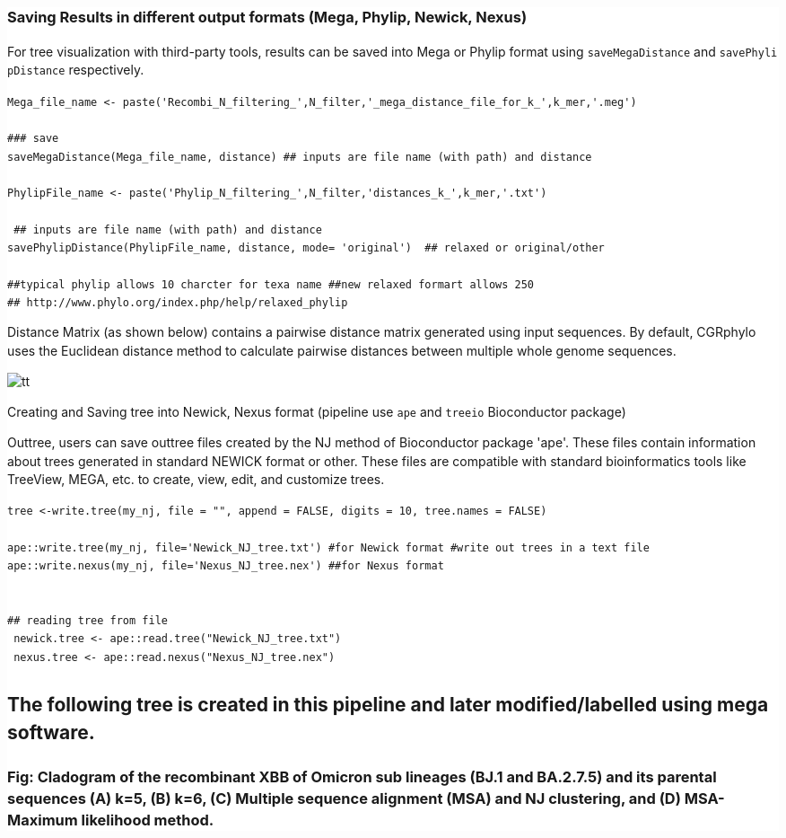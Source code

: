 ###  Saving Results in different output formats (Mega, Phylip, Newick, Nexus)

For tree visualization with third-party tools, results can be saved into Mega or Phylip format using `saveMegaDistance` and `savePhylipDistance` respectively.

```
Mega_file_name <- paste('Recombi_N_filtering_',N_filter,'_mega_distance_file_for_k_',k_mer,'.meg')

### save 
saveMegaDistance(Mega_file_name, distance) ## inputs are file name (with path) and distance 

PhylipFile_name <- paste('Phylip_N_filtering_',N_filter,'distances_k_',k_mer,'.txt')

 ## inputs are file name (with path) and distance 
savePhylipDistance(PhylipFile_name, distance, mode= 'original')  ## relaxed or original/other

##typical phylip allows 10 charcter for texa name ##new relaxed formart allows 250
## http://www.phylo.org/index.php/help/relaxed_phylip
```

Distance Matrix (as shown below) contains a pairwise distance matrix generated using input sequences. By default, CGRphylo uses the Euclidean distance method to calculate pairwise distances between multiple whole genome sequences.


![tt](https://user-images.githubusercontent.com/45668229/195969269-dd01ab1c-d94b-4e52-9abc-bb8c14474524.png)

Creating and Saving tree into Newick, Nexus format (pipeline use `ape` and `treeio` Bioconductor package)

Outtree,  users can save outtree files created by the NJ method of Bioconductor package 'ape'. These files contain information about trees generated in standard NEWICK format or other. These files are compatible with standard bioinformatics tools like TreeView, MEGA, etc. to create, view, edit, and customize trees. 

```
tree <-write.tree(my_nj, file = "", append = FALSE, digits = 10, tree.names = FALSE)

ape::write.tree(my_nj, file='Newick_NJ_tree.txt') #for Newick format #write out trees in a text file
ape::write.nexus(my_nj, file='Nexus_NJ_tree.nex') ##for Nexus format


## reading tree from file 
 newick.tree <- ape::read.tree("Newick_NJ_tree.txt")  
 nexus.tree <- ape::read.nexus("Nexus_NJ_tree.nex")
```

## The following tree is created in this pipeline and later modified/labelled using mega software. 

### Fig: Cladogram of the recombinant XBB of Omicron sub lineages (BJ.1 and BA.2.7.5) and its parental sequences (A) k=5, (B) k=6, (C) Multiple sequence alignment (MSA) and NJ clustering, and (D) MSA-Maximum likelihood method.  
